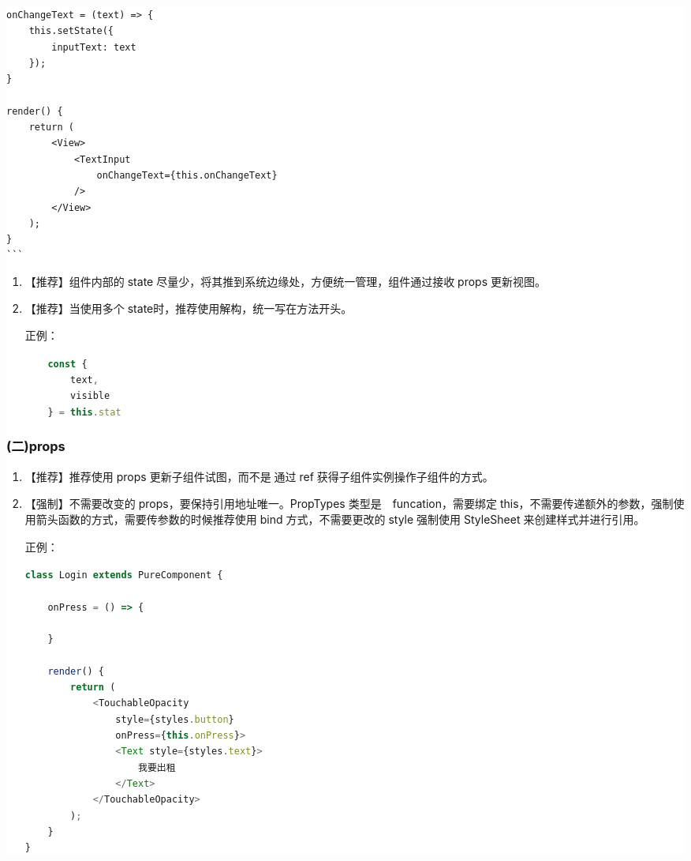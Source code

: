     onChangeText = (text) => {
        this.setState({
            inputText: text
        });
    }

    render() {
        return (
            <View>
                <TextInput
                    onChangeText={this.onChangeText}
                />
            </View>
        );
    }
    ```

1. 【推荐】组件内部的 state 尽量少，将其推到系统边缘处，方便统一管理，组件通过接收 props 更新视图。
2. 【推荐】当使用多个 state时，推荐使用解构，统一写在方法开头。

    正例：
    ```javaScript
        const {
            text,
            visible
        } = this.stat
    ```

### (二)props
1. 【推荐】推荐使用 props 更新子组件试图，而不是 通过 ref 获得子组件实例操作子组件的方式。
2. 【强制】不需要改变的 props，要保持引用地址唯一。PropTypes 类型是　funcation，需要绑定 this，不需要传递额外的参数，强制使用箭头函数的方式，需要传参数的时候推荐使用 bind 方式，不需要更改的 style 强制使用 StyleSheet 来创建样式并进行引用。

    正例：
    ```javaScript
    class Login extends PureComponent {

        onPress = () => {

        }

        render() {
            return (
                <TouchableOpacity
                    style={styles.button}
                    onPress={this.onPress}>
                    <Text style={styles.text}>
                        我要出租
                    </Text>
                </TouchableOpacity>
            );
        }
    }
